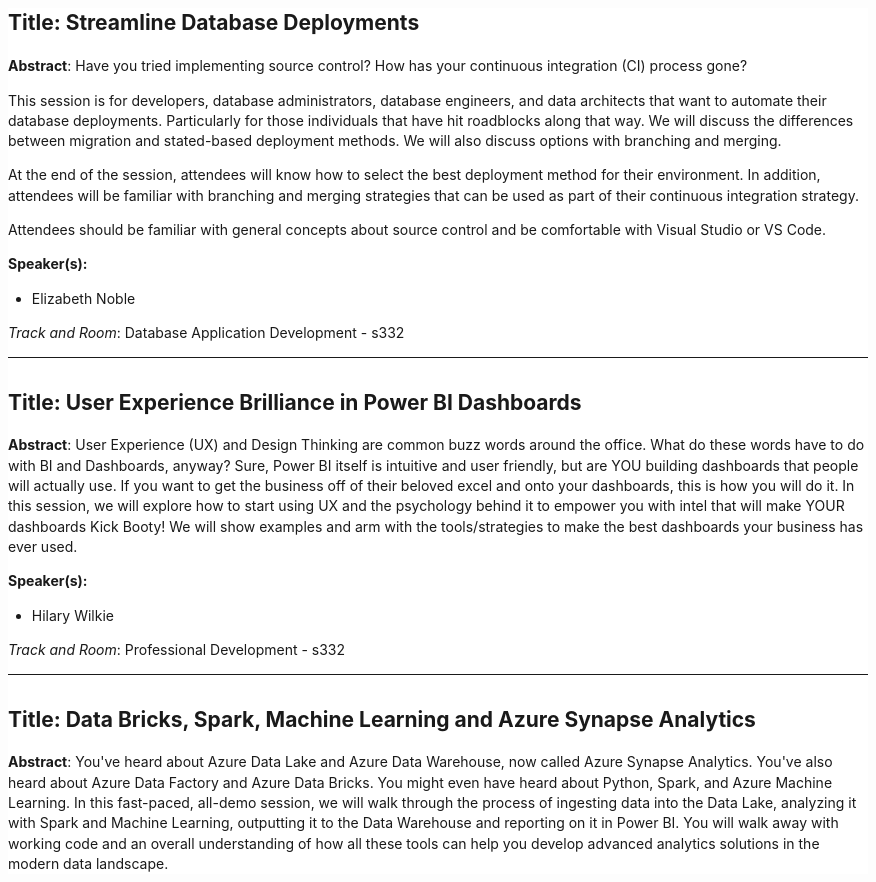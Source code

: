  
## Title: Streamline Database Deployments
 
**Abstract**:
Have you tried implementing source control? How has your continuous integration (CI) process gone? 

This session is for developers, database administrators, database engineers, and data architects that want to automate their database deployments. Particularly for those individuals that have hit roadblocks along that way. We will discuss the differences between migration and stated-based deployment methods. We will also discuss options with branching and merging. 

At the end of the session, attendees will know how to select the best deployment method for their environment. In addition, attendees will be familiar with branching and merging strategies that can be used as part of their continuous integration strategy.

Attendees should be familiar with general concepts about source control and be comfortable with Visual Studio or VS Code.
 
**Speaker(s):**
- Elizabeth Noble
 
*Track and Room*: Database   Application Development - s332
 
----------------------------------------------------------------------------------- 
 
 
## Title: User Experience Brilliance in Power BI Dashboards
 
**Abstract**:
User Experience (UX) and Design Thinking are common buzz words around the office. What do these words have to do with BI and Dashboards, anyway? 
Sure, Power BI itself is intuitive and user friendly, but are YOU building dashboards that people will actually use. If you want to get the business off of their beloved excel and onto your dashboards, this is how you will do it. 
In this session, we will explore how to start using UX and the psychology behind it to empower you with intel that will make YOUR dashboards Kick Booty! We will show examples and arm with the tools/strategies to make the best dashboards your business has ever used.
 
**Speaker(s):**
- Hilary Wilkie
 
*Track and Room*: Professional Development - s332
 
----------------------------------------------------------------------------------- 
 
 
## Title: Data Bricks, Spark, Machine Learning and Azure Synapse Analytics
 
**Abstract**:
You've heard about Azure Data Lake and Azure Data Warehouse, now called Azure Synapse Analytics.  You've also heard about Azure Data Factory and Azure Data Bricks.  You might even have heard about Python, Spark, and Azure Machine Learning.  In this fast-paced, all-demo session, we will walk through the process of ingesting data into the Data Lake, analyzing it with Spark and Machine Learning, outputting it to the Data Warehouse and reporting on it in Power BI.  You will walk away with working code and an overall understanding of how all these tools can help you develop advanced analytics solutions in the modern data landscape.
 